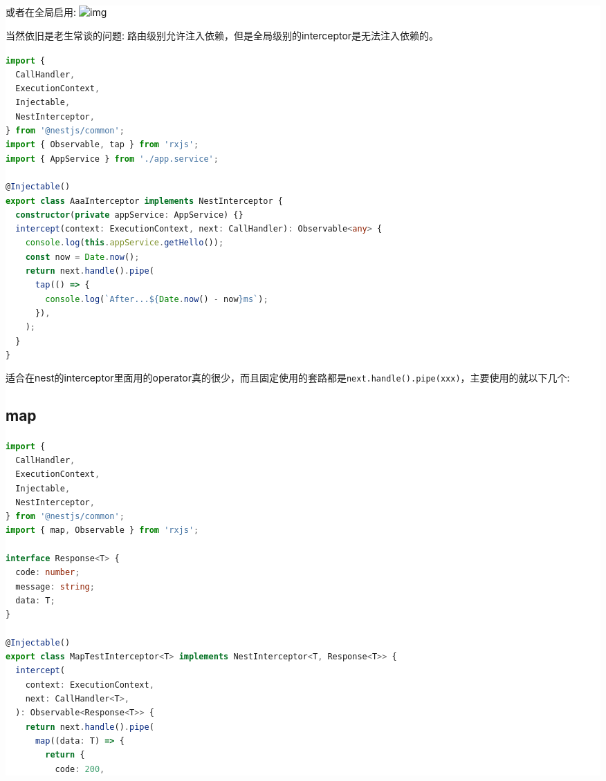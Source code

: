 或者在全局启用:
![img](https://p1-juejin.byteimg.com/tos-cn-i-k3u1fbpfcp/13609d5a22d346f08ac3844c3dbe1395~tplv-k3u1fbpfcp-jj-mark:3024:0:0:0:q75.awebp)

当然依旧是老生常谈的问题:
路由级别允许注入依赖，但是全局级别的interceptor是无法注入依赖的。



```typescript
import {
  CallHandler,
  ExecutionContext,
  Injectable,
  NestInterceptor,
} from '@nestjs/common';
import { Observable, tap } from 'rxjs';
import { AppService } from './app.service';

@Injectable()
export class AaaInterceptor implements NestInterceptor {
  constructor(private appService: AppService) {}
  intercept(context: ExecutionContext, next: CallHandler): Observable<any> {
    console.log(this.appService.getHello());
    const now = Date.now();
    return next.handle().pipe(
      tap(() => {
        console.log(`After...${Date.now() - now}ms`);
      }),
    );
  }
}

```

适合在nest的interceptor里面用的operator真的很少，而且固定使用的套路都是`next.handle().pipe(xxx)`，主要使用的就以下几个:



## map



```typescript
import {
  CallHandler,
  ExecutionContext,
  Injectable,
  NestInterceptor,
} from '@nestjs/common';
import { map, Observable } from 'rxjs';

interface Response<T> {
  code: number;
  message: string;
  data: T;
}

@Injectable()
export class MapTestInterceptor<T> implements NestInterceptor<T, Response<T>> {
  intercept(
    context: ExecutionContext,
    next: CallHandler<T>,
  ): Observable<Response<T>> {
    return next.handle().pipe(
      map((data: T) => {
        return {
          code: 200,
```